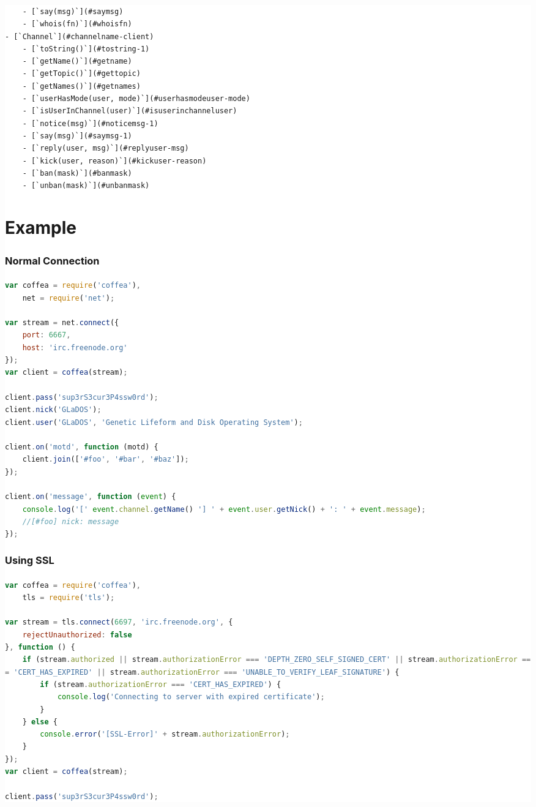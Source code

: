         - [`say(msg)`](#saymsg)
        - [`whois(fn)`](#whoisfn)
    - [`Channel`](#channelname-client)
        - [`toString()`](#tostring-1)
        - [`getName()`](#getname)
        - [`getTopic()`](#gettopic)
        - [`getNames()`](#getnames)
        - [`userHasMode(user, mode)`](#userhasmodeuser-mode)
        - [`isUserInChannel(user)`](#isuserinchanneluser)
        - [`notice(msg)`](#noticemsg-1)
        - [`say(msg)`](#saymsg-1)
        - [`reply(user, msg)`](#replyuser-msg)
        - [`kick(user, reason)`](#kickuser-reason)
        - [`ban(mask)`](#banmask)
        - [`unban(mask)`](#unbanmask)

# Example
### Normal Connection
```javascript
var coffea = require('coffea'),
    net = require('net');

var stream = net.connect({
    port: 6667,
    host: 'irc.freenode.org'
});
var client = coffea(stream);

client.pass('sup3rS3cur3P4ssw0rd');
client.nick('GLaDOS');
client.user('GLaDOS', 'Genetic Lifeform and Disk Operating System');

client.on('motd', function (motd) {
    client.join(['#foo', '#bar', '#baz']);
});

client.on('message', function (event) {
    console.log('[' event.channel.getName() '] ' + event.user.getNick() + ': ' + event.message);
    //[#foo] nick: message
});
```
### Using SSL
```javascript
var coffea = require('coffea'),
    tls = require('tls');

var stream = tls.connect(6697, 'irc.freenode.org', {
    rejectUnauthorized: false
}, function () {
    if (stream.authorized || stream.authorizationError === 'DEPTH_ZERO_SELF_SIGNED_CERT' || stream.authorizationError === 'CERT_HAS_EXPIRED' || stream.authorizationError === 'UNABLE_TO_VERIFY_LEAF_SIGNATURE') {
        if (stream.authorizationError === 'CERT_HAS_EXPIRED') {
            console.log('Connecting to server with expired certificate');
        }
    } else {
        console.error('[SSL-Error]' + stream.authorizationError);
    }
});
var client = coffea(stream);

client.pass('sup3rS3cur3P4ssw0rd');
```